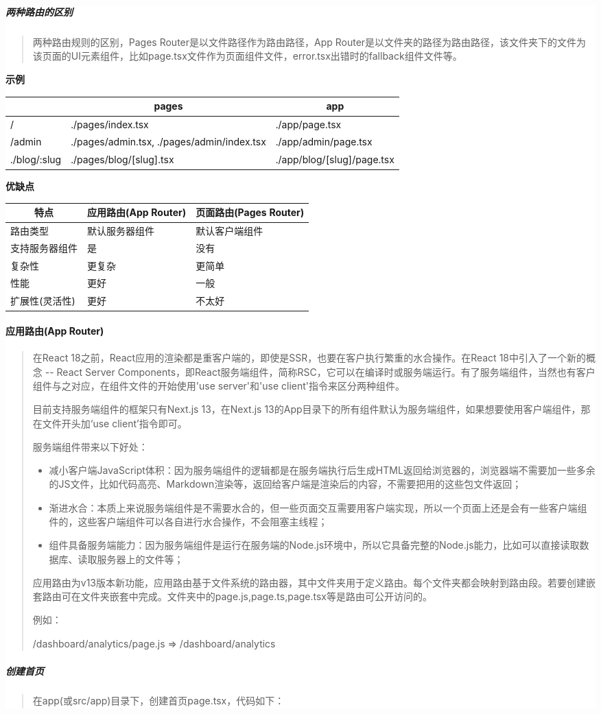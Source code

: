 ##### 两种路由的区别

> 两种路由规则的区别，Pages Router是以文件路径作为路由路径，App Router是以文件夹的路径为路由路径，该文件夹下的文件为该页面的UI元素组件，比如page.tsx文件作为页面组件文件，error.tsx出错时的fallback组件文件等。

**示例**

|              | pages                                      | app                        |
| ------------ | ------------------------------------------ | -------------------------- |
| /            | ./pages/index.tsx                          | ./app/page.tsx             |
| /admin       | ./pages/admin.tsx, ./pages/admin/index.tsx | ./app/admin/page.tsx       |
| ./blog/:slug | ./pages/blog/[slug].tsx                    | ./app/blog/[slug]/page.tsx |

**优缺点**

| 特点       | 应用路由(App Router) | 页面路由(Pages Router) |
| -------- | ---------------- | ------------------ |
| 路由类型     | 默认服务器组件          | 默认客户端组件            |
| 支持服务器组件  | 是                | 没有                 |
| 复杂性      | 更复杂              | 更简单                |
| 性能       | 更好               | 一般                 |
| 扩展性(灵活性) | 更好               | 不太好                |

#### 应用路由(App Router)

> 在React 18之前，React应用的渲染都是重客户端的，即使是SSR，也要在客户执行繁重的水合操作。在React 18中引入了一个新的概念 -- React Server Components，即React服务端组件，简称RSC，它可以在编译时或服务端运行。有了服务端组件，当然也有客户组件与之对应，在组件文件的开始使用'use server'和'use client'指令来区分两种组件。
> 
> 目前支持服务端组件的框架只有Next.js 13，在Next.js 13的App目录下的所有组件默认为服务端组件，如果想要使用客户端组件，那在文件开头加‘use client’指令即可。
> 
> 服务端组件带来以下好处：
> 
> * 减小客户端JavaScript体积：因为服务端组件的逻辑都是在服务端执行后生成HTML返回给浏览器的，浏览器端不需要加一些多余的JS文件，比如代码高亮、Markdown渲染等，返回给客户端是渲染后的内容，不需要把用的这些包文件返回；
> 
> * 渐进水合：本质上来说服务端组件是不需要水合的，但一些页面交互需要用客户端实现，所以一个页面上还是会有一些客户端组件的，这些客户端组件可以各自进行水合操作，不会阻塞主线程；
> 
> * 组件具备服务端能力：因为服务端组件是运行在服务端的Node.js环境中，所以它具备完整的Node.js能力，比如可以直接读取数据库、读取服务器上的文件等；
> 
> 应用路由为v13版本新功能，应用路由基于文件系统的路由器，其中文件夹用于定义路由。每个文件夹都会映射到路由段。若要创建嵌套路由可在文件夹嵌套中完成。文件夹中的page.js,page.ts,page.tsx等是路由可公开访问的。
> 
> 例如：
> 
> /dashboard/analytics/page.js   =>   /dashboard/analytics

##### 创建首页

> 在app(或src/app)目录下，创建首页page.tsx，代码如下：
